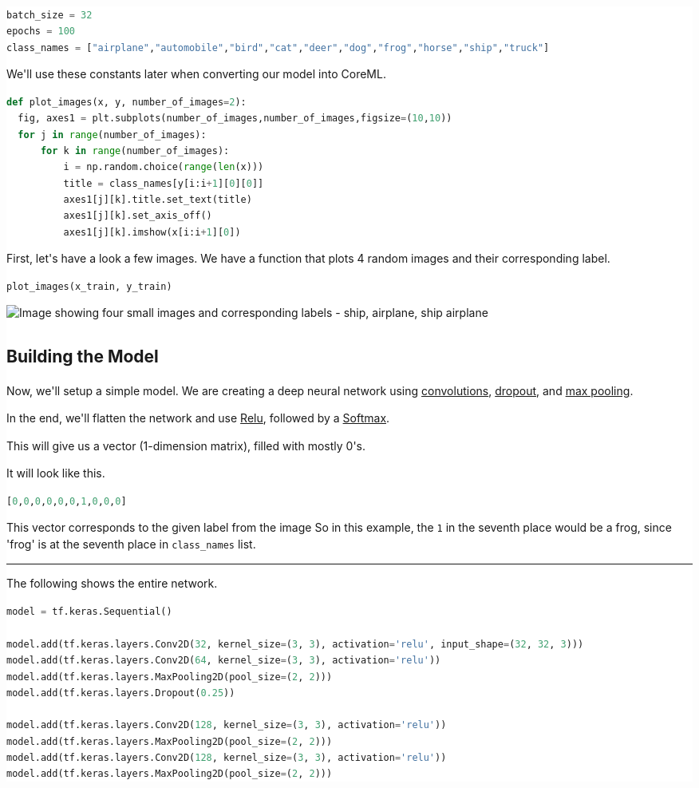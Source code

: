 ```python
batch_size = 32 
epochs = 100
class_names = ["airplane","automobile","bird","cat","deer","dog","frog","horse","ship","truck"]
```

We'll use these constants later when converting our model into CoreML.

```python
def plot_images(x, y, number_of_images=2):
  fig, axes1 = plt.subplots(number_of_images,number_of_images,figsize=(10,10))
  for j in range(number_of_images):
      for k in range(number_of_images):
          i = np.random.choice(range(len(x)))
          title = class_names[y[i:i+1][0][0]]
          axes1[j][k].title.set_text(title)
          axes1[j][k].set_axis_off()
          axes1[j][k].imshow(x[i:i+1][0])        
```

First, let's have a look a few images.
We have a function that plots 4 random images and their corresponding label.

```python
plot_images(x_train, y_train)
```

![Image showing four small images and corresponding labels - ship, airplane, ship airplane](/content/blog/building-an-image-classifier-in-tensorflow/image_recognition_tensorflow_coreml_19_0.png "Image recognition Tensorflow CoreML")

## Building the Model

Now, we'll setup a simple model. We are creating a deep neural network using  [convolutions](http://timdettmers.com/2015/03/26/convolution-deep-learning/), [dropout](https://medium.com/@amarbudhiraja/https-medium-com-amarbudhiraja-learning-less-to-learn-better-dropout-in-deep-machine-learning-74334da4bfc5), and [max pooling](https://www.quora.com/What-is-max-pooling-in-convolutional-neural-networks).

In the end, we'll flatten the network and use 
[Relu](https://en.wikipedia.org/wiki/Rectifier_(neural_networks)), followed by a [Softmax](https://en.wikipedia.org/wiki/Softmax_function). 

This will give us a vector (1-dimension matrix), filled with mostly 0's.

It will look like this.

```python
[0,0,0,0,0,0,1,0,0,0]
```

This vector corresponds to the given label from the image
So in this example, the `1` in the seventh place would be a frog, since 'frog' is at the seventh place in `class_names` list.

- - -

The following shows the entire network.

```python
model = tf.keras.Sequential()

model.add(tf.keras.layers.Conv2D(32, kernel_size=(3, 3), activation='relu', input_shape=(32, 32, 3)))
model.add(tf.keras.layers.Conv2D(64, kernel_size=(3, 3), activation='relu'))
model.add(tf.keras.layers.MaxPooling2D(pool_size=(2, 2)))
model.add(tf.keras.layers.Dropout(0.25))

model.add(tf.keras.layers.Conv2D(128, kernel_size=(3, 3), activation='relu'))
model.add(tf.keras.layers.MaxPooling2D(pool_size=(2, 2)))
model.add(tf.keras.layers.Conv2D(128, kernel_size=(3, 3), activation='relu'))
model.add(tf.keras.layers.MaxPooling2D(pool_size=(2, 2)))
```